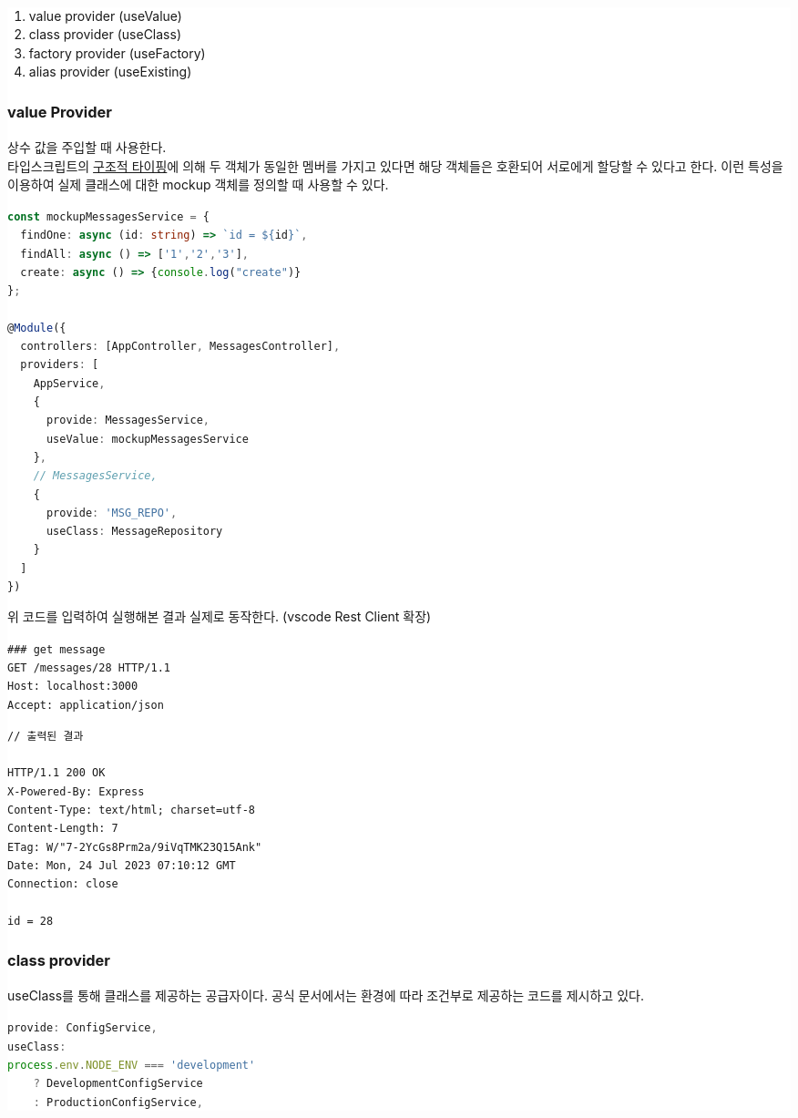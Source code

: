 1. value provider (useValue)
2. class provider (useClass)
3. factory provider (useFactory)
4. alias provider (useExisting)

### value Provider
상수 값을 주입할 때 사용한다.  
타입스크립트의 [구조적 타이핑](https://www.typescriptlang.org/ko/docs/handbook/type-compatibility.html)에 의해 두 객체가 동일한 멤버를 가지고 있다면 해당 객체들은 호환되어 서로에게 할당할 수 있다고 한다. 이런 특성을 이용하여 실제 클래스에 대한 mockup 객체를 정의할 때 사용할 수 있다.  
```typescript
const mockupMessagesService = {
  findOne: async (id: string) => `id = ${id}`,
  findAll: async () => ['1','2','3'],
  create: async () => {console.log("create")}
};

@Module({
  controllers: [AppController, MessagesController],
  providers: [
    AppService,
    {
      provide: MessagesService,
      useValue: mockupMessagesService
    },
    // MessagesService,
    {
      provide: 'MSG_REPO',
      useClass: MessageRepository
    }
  ]
})
```
위 코드를 입력하여 실행해본 결과 실제로 동작한다. (vscode Rest Client 확장)
```http
### get message
GET /messages/28 HTTP/1.1
Host: localhost:3000
Accept: application/json
```

```
// 출력된 결과

HTTP/1.1 200 OK
X-Powered-By: Express
Content-Type: text/html; charset=utf-8
Content-Length: 7
ETag: W/"7-2YcGs8Prm2a/9iVqTMK23Q15Ank"
Date: Mon, 24 Jul 2023 07:10:12 GMT
Connection: close

id = 28
```
### class provider
useClass를 통해 클래스를 제공하는 공급자이다. 공식 문서에서는 환경에 따라 조건부로 제공하는 코드를 제시하고 있다.
```typescript
provide: ConfigService,
useClass:
process.env.NODE_ENV === 'development'
    ? DevelopmentConfigService
    : ProductionConfigService,
```
